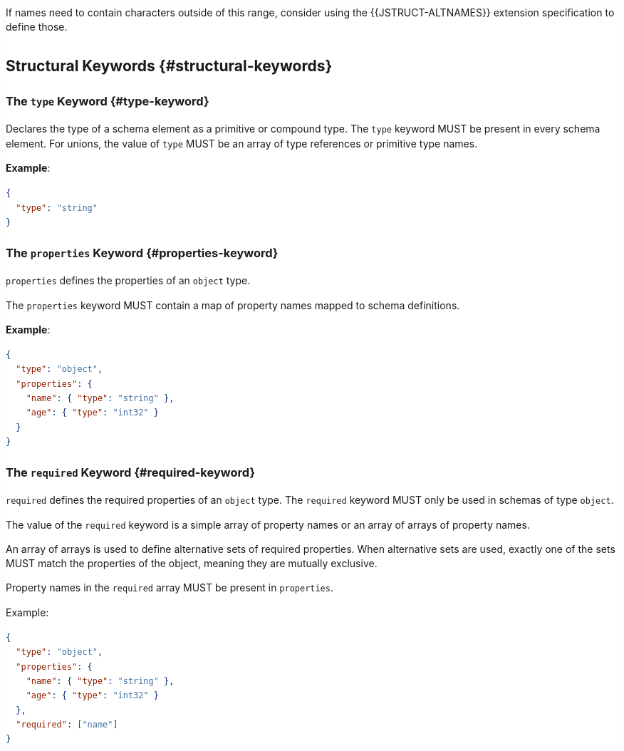 
If names need to contain characters outside of this range, consider using the
{{JSTRUCT-ALTNAMES}} extension specification to define those.

## Structural Keywords {#structural-keywords}

### The `type` Keyword {#type-keyword}

Declares the type of a schema element as a primitive or compound type. The
`type` keyword MUST be present in every schema element. For unions, the value of
`type` MUST be an array of type references or primitive type names.

**Example**:

~~~ json
{
  "type": "string"
}
~~~

### The `properties` Keyword {#properties-keyword}

`properties` defines the properties of an `object` type.

The `properties` keyword MUST contain a map of property names mapped to schema
definitions.

**Example**:

~~~ json
{
  "type": "object",
  "properties": {
    "name": { "type": "string" },
    "age": { "type": "int32" }
  }
}
~~~

### The `required` Keyword {#required-keyword}

`required` defines the required properties of an `object` type. The `required`
keyword MUST only be used in schemas of type `object`.

The value of the `required` keyword is a simple array of property names or an
array of arrays of property names.

An array of arrays is used to define alternative sets of required properties.
When alternative sets are used, exactly one of the sets MUST match the
properties of the object, meaning they are mutually exclusive.

Property names in the `required` array MUST be present in `properties`.

Example:

~~~ json
{
  "type": "object",
  "properties": {
    "name": { "type": "string" },
    "age": { "type": "int32" }
  },
  "required": ["name"]
}
~~~
